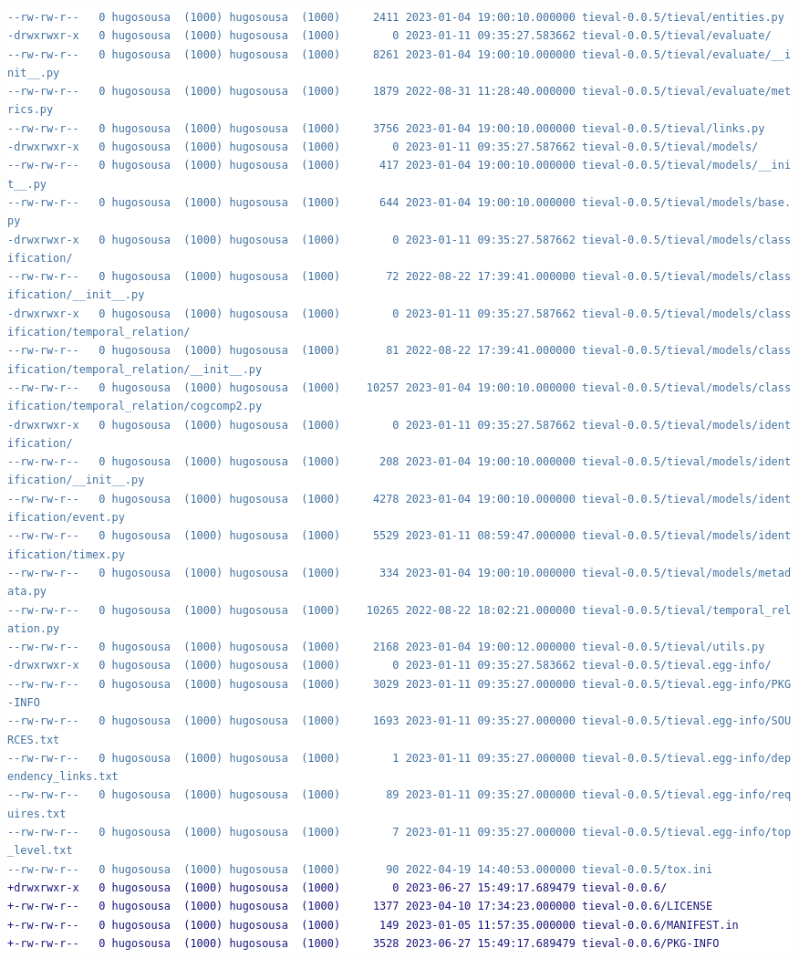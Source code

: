 ```diff
--rw-rw-r--   0 hugosousa  (1000) hugosousa  (1000)     2411 2023-01-04 19:00:10.000000 tieval-0.0.5/tieval/entities.py
-drwxrwxr-x   0 hugosousa  (1000) hugosousa  (1000)        0 2023-01-11 09:35:27.583662 tieval-0.0.5/tieval/evaluate/
--rw-rw-r--   0 hugosousa  (1000) hugosousa  (1000)     8261 2023-01-04 19:00:10.000000 tieval-0.0.5/tieval/evaluate/__init__.py
--rw-rw-r--   0 hugosousa  (1000) hugosousa  (1000)     1879 2022-08-31 11:28:40.000000 tieval-0.0.5/tieval/evaluate/metrics.py
--rw-rw-r--   0 hugosousa  (1000) hugosousa  (1000)     3756 2023-01-04 19:00:10.000000 tieval-0.0.5/tieval/links.py
-drwxrwxr-x   0 hugosousa  (1000) hugosousa  (1000)        0 2023-01-11 09:35:27.587662 tieval-0.0.5/tieval/models/
--rw-rw-r--   0 hugosousa  (1000) hugosousa  (1000)      417 2023-01-04 19:00:10.000000 tieval-0.0.5/tieval/models/__init__.py
--rw-rw-r--   0 hugosousa  (1000) hugosousa  (1000)      644 2023-01-04 19:00:10.000000 tieval-0.0.5/tieval/models/base.py
-drwxrwxr-x   0 hugosousa  (1000) hugosousa  (1000)        0 2023-01-11 09:35:27.587662 tieval-0.0.5/tieval/models/classification/
--rw-rw-r--   0 hugosousa  (1000) hugosousa  (1000)       72 2022-08-22 17:39:41.000000 tieval-0.0.5/tieval/models/classification/__init__.py
-drwxrwxr-x   0 hugosousa  (1000) hugosousa  (1000)        0 2023-01-11 09:35:27.587662 tieval-0.0.5/tieval/models/classification/temporal_relation/
--rw-rw-r--   0 hugosousa  (1000) hugosousa  (1000)       81 2022-08-22 17:39:41.000000 tieval-0.0.5/tieval/models/classification/temporal_relation/__init__.py
--rw-rw-r--   0 hugosousa  (1000) hugosousa  (1000)    10257 2023-01-04 19:00:10.000000 tieval-0.0.5/tieval/models/classification/temporal_relation/cogcomp2.py
-drwxrwxr-x   0 hugosousa  (1000) hugosousa  (1000)        0 2023-01-11 09:35:27.587662 tieval-0.0.5/tieval/models/identification/
--rw-rw-r--   0 hugosousa  (1000) hugosousa  (1000)      208 2023-01-04 19:00:10.000000 tieval-0.0.5/tieval/models/identification/__init__.py
--rw-rw-r--   0 hugosousa  (1000) hugosousa  (1000)     4278 2023-01-04 19:00:10.000000 tieval-0.0.5/tieval/models/identification/event.py
--rw-rw-r--   0 hugosousa  (1000) hugosousa  (1000)     5529 2023-01-11 08:59:47.000000 tieval-0.0.5/tieval/models/identification/timex.py
--rw-rw-r--   0 hugosousa  (1000) hugosousa  (1000)      334 2023-01-04 19:00:10.000000 tieval-0.0.5/tieval/models/metadata.py
--rw-rw-r--   0 hugosousa  (1000) hugosousa  (1000)    10265 2022-08-22 18:02:21.000000 tieval-0.0.5/tieval/temporal_relation.py
--rw-rw-r--   0 hugosousa  (1000) hugosousa  (1000)     2168 2023-01-04 19:00:12.000000 tieval-0.0.5/tieval/utils.py
-drwxrwxr-x   0 hugosousa  (1000) hugosousa  (1000)        0 2023-01-11 09:35:27.583662 tieval-0.0.5/tieval.egg-info/
--rw-rw-r--   0 hugosousa  (1000) hugosousa  (1000)     3029 2023-01-11 09:35:27.000000 tieval-0.0.5/tieval.egg-info/PKG-INFO
--rw-rw-r--   0 hugosousa  (1000) hugosousa  (1000)     1693 2023-01-11 09:35:27.000000 tieval-0.0.5/tieval.egg-info/SOURCES.txt
--rw-rw-r--   0 hugosousa  (1000) hugosousa  (1000)        1 2023-01-11 09:35:27.000000 tieval-0.0.5/tieval.egg-info/dependency_links.txt
--rw-rw-r--   0 hugosousa  (1000) hugosousa  (1000)       89 2023-01-11 09:35:27.000000 tieval-0.0.5/tieval.egg-info/requires.txt
--rw-rw-r--   0 hugosousa  (1000) hugosousa  (1000)        7 2023-01-11 09:35:27.000000 tieval-0.0.5/tieval.egg-info/top_level.txt
--rw-rw-r--   0 hugosousa  (1000) hugosousa  (1000)       90 2022-04-19 14:40:53.000000 tieval-0.0.5/tox.ini
+drwxrwxr-x   0 hugosousa  (1000) hugosousa  (1000)        0 2023-06-27 15:49:17.689479 tieval-0.0.6/
+-rw-rw-r--   0 hugosousa  (1000) hugosousa  (1000)     1377 2023-04-10 17:34:23.000000 tieval-0.0.6/LICENSE
+-rw-rw-r--   0 hugosousa  (1000) hugosousa  (1000)      149 2023-01-05 11:57:35.000000 tieval-0.0.6/MANIFEST.in
+-rw-rw-r--   0 hugosousa  (1000) hugosousa  (1000)     3528 2023-06-27 15:49:17.689479 tieval-0.0.6/PKG-INFO
```